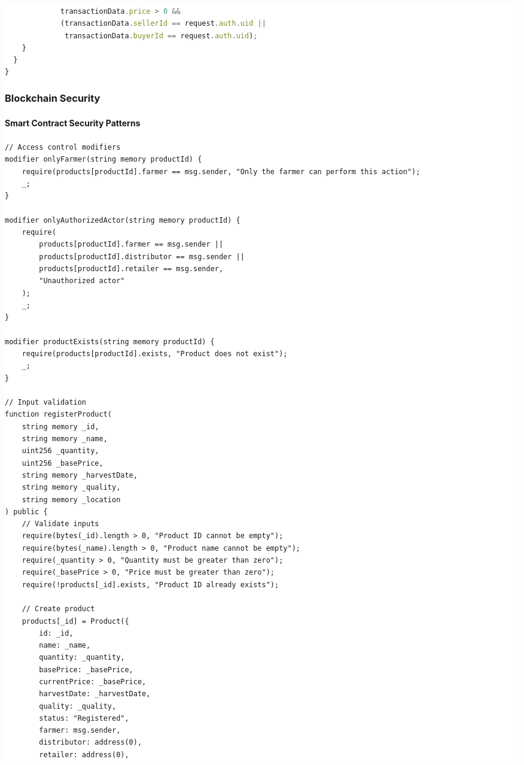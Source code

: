 ```javascript
             transactionData.price > 0 &&
             (transactionData.sellerId == request.auth.uid || 
              transactionData.buyerId == request.auth.uid);
    }
  }
}
```

### Blockchain Security

#### Smart Contract Security Patterns
```solidity
// Access control modifiers
modifier onlyFarmer(string memory productId) {
    require(products[productId].farmer == msg.sender, "Only the farmer can perform this action");
    _;
}

modifier onlyAuthorizedActor(string memory productId) {
    require(
        products[productId].farmer == msg.sender ||
        products[productId].distributor == msg.sender ||
        products[productId].retailer == msg.sender,
        "Unauthorized actor"
    );
    _;
}

modifier productExists(string memory productId) {
    require(products[productId].exists, "Product does not exist");
    _;
}

// Input validation
function registerProduct(
    string memory _id,
    string memory _name,
    uint256 _quantity,
    uint256 _basePrice,
    string memory _harvestDate,
    string memory _quality,
    string memory _location
) public {
    // Validate inputs
    require(bytes(_id).length > 0, "Product ID cannot be empty");
    require(bytes(_name).length > 0, "Product name cannot be empty");
    require(_quantity > 0, "Quantity must be greater than zero");
    require(_basePrice > 0, "Price must be greater than zero");
    require(!products[_id].exists, "Product ID already exists");
    
    // Create product
    products[_id] = Product({
        id: _id,
        name: _name,
        quantity: _quantity,
        basePrice: _basePrice,
        currentPrice: _basePrice,
        harvestDate: _harvestDate,
        quality: _quality,
        status: "Registered",
        farmer: msg.sender,
        distributor: address(0),
        retailer: address(0),
```